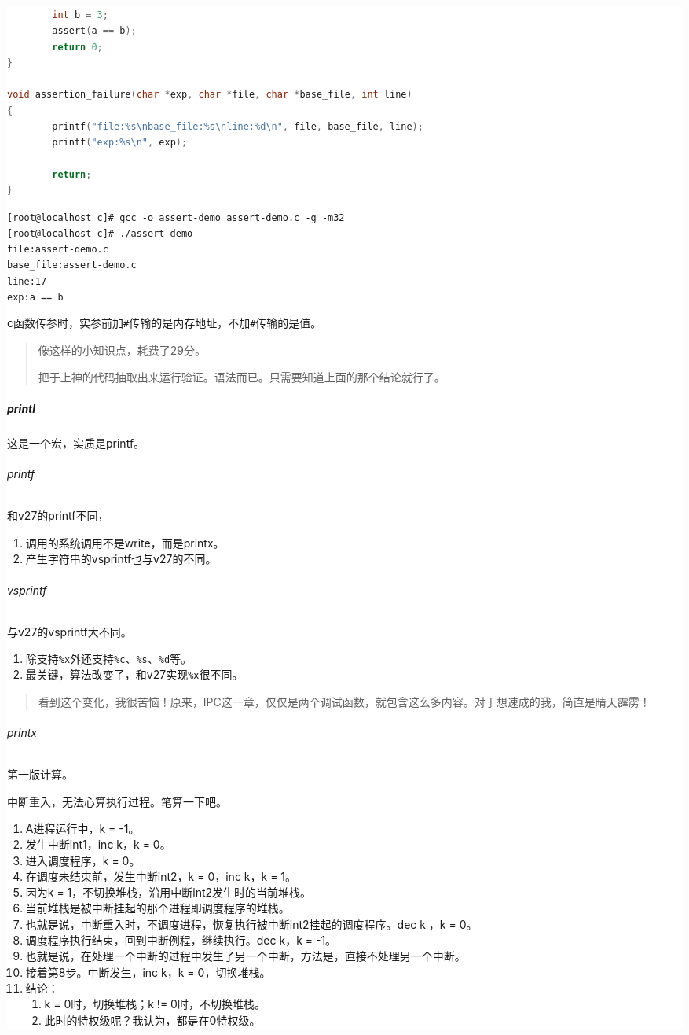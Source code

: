 ```c
        int b = 3;
        assert(a == b);
        return 0;
}

void assertion_failure(char *exp, char *file, char *base_file, int line)
{
        printf("file:%s\nbase_file:%s\nline:%d\n", file, base_file, line);
        printf("exp:%s\n", exp);

        return;
}
```



```shell
[root@localhost c]# gcc -o assert-demo assert-demo.c -g -m32
[root@localhost c]# ./assert-demo
file:assert-demo.c
base_file:assert-demo.c
line:17
exp:a == b
```

c函数传参时，实参前加`#`传输的是内存地址，不加`#`传输的是值。

> 像这样的小知识点，耗费了29分。
>
> 把于上神的代码抽取出来运行验证。语法而已。只需要知道上面的那个结论就行了。

##### printl

这是一个宏，实质是printf。

###### printf

和v27的printf不同，

1. 调用的系统调用不是write，而是printx。
2. 产生字符串的vsprintf也与v27的不同。

###### vsprintf

与v27的vsprintf大不同。

1. 除支持`%x`外还支持`%c`、`%s`、`%d`等。
2. 最关键，算法改变了，和v27实现`%x`很不同。

> 看到这个变化，我很苦恼！原来，IPC这一章，仅仅是两个调试函数，就包含这么多内容。对于想速成的我，简直是晴天霹雳！

###### printx

第一版计算。

中断重入，无法心算执行过程。笔算一下吧。

1. A进程运行中，k = -1。
2. 发生中断int1，inc k，k = 0。
3. 进入调度程序，k = 0。
4. 在调度未结束前，发生中断int2，k = 0，inc k，k = 1。
5. 因为k = 1，不切换堆栈，沿用中断int2发生时的当前堆栈。
6. 当前堆栈是被中断挂起的那个进程即调度程序的堆栈。
7. 也就是说，中断重入时，不调度进程，恢复执行被中断int2挂起的调度程序。dec k ，k = 0。
8. 调度程序执行结束，回到中断例程，继续执行。dec k，k = -1。
9. 也就是说，在处理一个中断的过程中发生了另一个中断，方法是，直接不处理另一个中断。
10. 接着第8步。中断发生，inc k，k = 0，切换堆栈。
11. 结论：
    1. k = 0时，切换堆栈；k != 0时，不切换堆栈。
    2. 此时的特权级呢？我认为，都是在0特权级。
